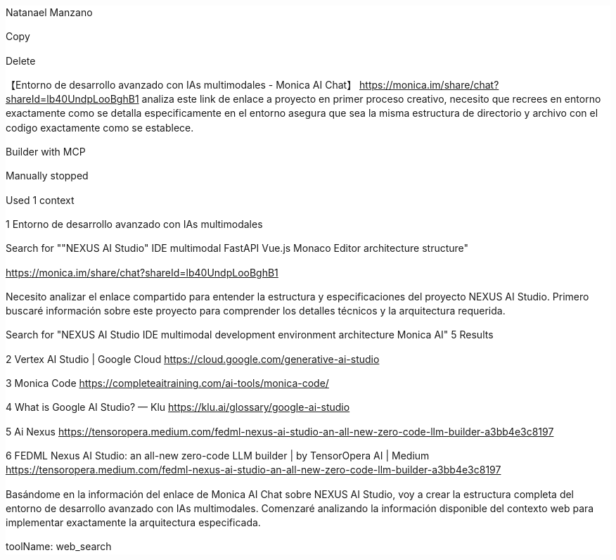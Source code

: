 Natanael Manzano

Copy

Delete

【Entorno de desarrollo avanzado con IAs multimodales - Monica AI Chat】 https://monica.im/share/chat?shareId=lb40UndpLooBghB1 analiza este link de enlace a proyecto en primer proceso creativo, necesito que recrees en entorno exactamente como se detalla especificamente en el entorno asegura que sea la misma estructura de directorio y archivo con el codigo exactamente como se establece.

Builder with MCP

Manually stopped

Used 1 context

1 Entorno de desarrollo avanzado con IAs multimodales

Search for ""NEXUS AI Studio" IDE multimodal FastAPI Vue.js Monaco Editor architecture structure"

https://monica.im/share/chat?shareId=lb40UndpLooBghB1

Necesito analizar el enlace compartido para entender la estructura y especificaciones del proyecto NEXUS AI Studio. Primero buscaré información sobre este proyecto para comprender los detalles técnicos y la arquitectura requerida.


Search for "NEXUS AI Studio IDE multimodal development environment architecture Monica AI"
5 Results

2
 Vertex AI Studio | Google Cloud
https://cloud.google.com/generative-ai-studio

3
 Monica Code
https://completeaitraining.com/ai-tools/monica-code/

4
 What is Google AI Studio? — Klu
https://klu.ai/glossary/google-ai-studio

5
 Ai Nexus
https://tensoropera.medium.com/fedml-nexus-ai-studio-an-all-new-zero-code-llm-builder-a3bb4e3c8197

6
 FEDML Nexus AI Studio: an all-new zero-code LLM builder | by TensorOpera AI | Medium
https://tensoropera.medium.com/fedml-nexus-ai-studio-an-all-new-zero-code-llm-builder-a3bb4e3c8197






          
Basándome en la información del enlace de Monica AI Chat sobre NEXUS AI Studio, voy a crear la estructura completa del entorno de desarrollo avanzado con IAs multimodales. Comenzaré analizando la información disponible del contexto web para implementar exactamente la arquitectura especificada.
        
            
toolName: web_search
            